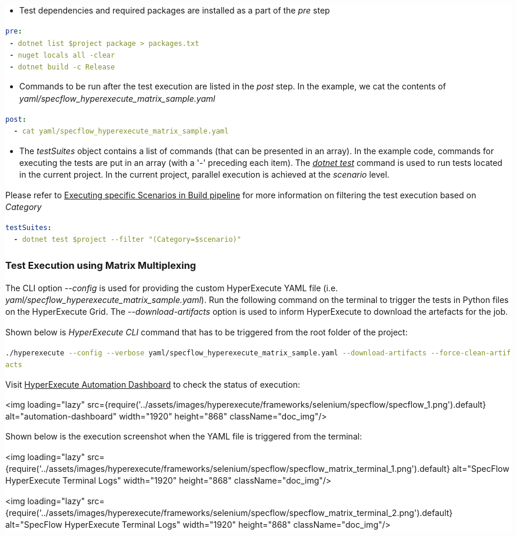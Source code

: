 - Test dependencies and required packages are installed as a part of the *pre* step

```yaml
pre:
 - dotnet list $project package > packages.txt
 - nuget locals all -clear
 - dotnet build -c Release
```

- Commands to be run after the test execution are listed in the *post* step. In the example, we cat the contents of *yaml/specflow_hyperexecute_matrix_sample.yaml*

```yaml
post:
  - cat yaml/specflow_hyperexecute_matrix_sample.yaml
```

- The *testSuites* object contains a list of commands (that can be presented in an array). In the example code, commands for executing the tests are put in an array (with a '-' preceding each item). The [*dotnet test*](https://docs.microsoft.com/en-us/dotnet/core/tools/dotnet-test) command is used to run tests located in the current project. In the current project, parallel execution is achieved at the *scenario* level.

Please refer to [Executing specific Scenarios in Build pipeline](https://docs.specflow.org/projects/specflow/en/latest/Execution/Executing-Specific-Scenarios.html) for more information on filtering the test execution based on *Category*

```yaml
testSuites:
  - dotnet test $project --filter "(Category=$scenario)"
```

### Test Execution using Matrix Multiplexing

The CLI option *--config* is used for providing the custom HyperExecute YAML file (i.e. *yaml/specflow_hyperexecute_matrix_sample.yaml*). Run the following command on the terminal to trigger the tests in Python files on the HyperExecute Grid. The *--download-artifacts* option is used to inform HyperExecute to download the artefacts for the job.

Shown below is *HyperExecute CLI* command that has to be triggered from the root folder of the project:

```bash
./hyperexecute --config --verbose yaml/specflow_hyperexecute_matrix_sample.yaml --download-artifacts --force-clean-artifacts
```

Visit [HyperExecute Automation Dashboard](https://automation.lambdatest.com/hyperexecute) to check the status of execution:

<img loading="lazy" src={require('../assets/images/hyperexecute/frameworks/selenium/specflow/specflow_1.png').default} alt="automation-dashboard"  width="1920" height="868" className="doc_img"/>

Shown below is the execution screenshot when the YAML file is triggered from the terminal:

<img loading="lazy" src={require('../assets/images/hyperexecute/frameworks/selenium/specflow/specflow_matrix_terminal_1.png').default} alt="SpecFlow HyperExecute Terminal Logs"  width="1920" height="868" className="doc_img"/>

<img loading="lazy" src={require('../assets/images/hyperexecute/frameworks/selenium/specflow/specflow_matrix_terminal_2.png').default} alt="SpecFlow HyperExecute Terminal Logs"  width="1920" height="868" className="doc_img"/>
